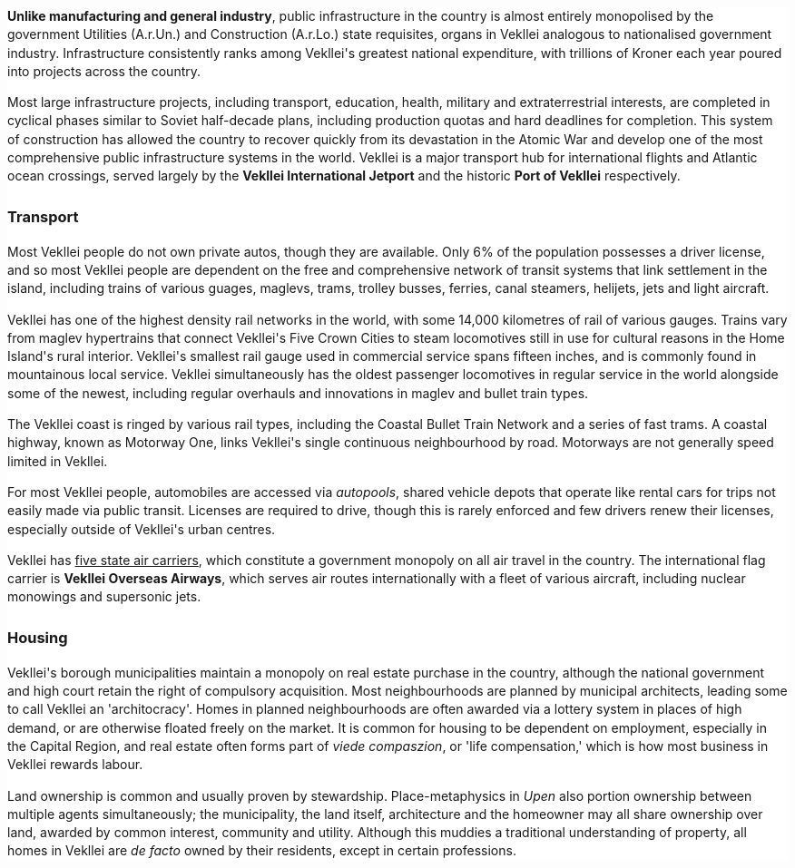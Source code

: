 **Unlike manufacturing and general industry**, public infrastructure in the country is almost entirely monopolised by the government Utilities (A.r.Un.) and Construction (A.r.Lo.) state requisites, organs in Vekllei analogous to nationalised government industry. Infrastructure consistently ranks among Vekllei's greatest national expenditure, with trillions of Kroner each year poured into projects across the country.

Most large infrastructure projects, including transport, education, health, military and extraterrestrial interests, are completed in cyclical phases similar to Soviet half-decade plans, including production quotas and hard deadlines for completion. This system of construction has allowed the country to recover quickly from its devastation in the Atomic War and develop one of the most comprehensive public infrastructure systems in the world. Vekllei is a major transport hub for international flights and Atlantic ocean crossings, served largely by the **Vekllei International Jetport** and the historic **Port of Vekllei** respectively.

### Transport

Most Vekllei people do not own private autos, though they are available. Only 6% of the population possesses a driver license, and so most Vekllei people are dependent on the free and comprehensive network of transit systems that link settlement in the island, including trains of various guages, maglevs, trams, trolley busses, ferries, canal steamers, helijets, jets and light aircraft.

Vekllei has one of the highest density rail networks in the world, with some 14,000 kilometres of rail of various gauges. Trains vary from maglev hypertrains that connect Vekllei's Five Crown Cities to steam locomotives still in use for cultural reasons in the Home Island's rural interior. Vekllei's smallest rail gauge used in commercial service spans fifteen inches, and is commonly found in mountainous local service. Vekllei simultaneously has the oldest passenger locomotives in regular service in the world alongside some of the newest, including regular overhauls and innovations in maglev and bullet train types.

The Vekllei coast is ringed by various rail types, including the Coastal Bullet Train Network and a series of fast trams. A coastal highway, known as Motorway One, links Vekllei's single continuous neighbourhood by road. Motorways are not generally speed limited in Vekllei.

For most Vekllei people, automobiles are accessed via *autopools*, shared vehicle depots that operate like rental cars for trips not easily made via public transit. Licenses are required to drive, though this is rarely enforced and few drivers renew their licenses, especially outside of Vekllei's urban centres.

Vekllei has [five state air carriers](/posts/2019-11-19-stewards/), which constitute a government monopoly on all air travel in the country. The international flag carrier is **Vekllei Overseas Airways**, which serves air routes internationally with a fleet of various aircraft, including nuclear monowings and supersonic jets.

### Housing

Vekllei's borough municipalities maintain a monopoly on real estate purchase in the country, although the national government and high court retain the right of compulsory acquisition. Most neighbourhoods are planned by municipal architects, leading some to call Vekllei an 'architocracy'. Homes in planned neighbourhoods are often awarded via a lottery system in places of high demand, or are otherwise floated freely on the market. It is common for housing to be dependent on employment, especially in the Capital Region, and real estate often forms part of *viede compaszion*, or 'life compensation,' which is how most business in Vekllei rewards labour.

Land ownership is common and usually proven by stewardship. Place-metaphysics in *Upen* also portion ownership between multiple agents simultaneously; the municipality, the land itself, architecture and the homeowner may all share ownership over land, awarded by common interest, community and utility. Although this muddies a traditional understanding of property, all homes in Vekllei are *de facto* owned by their residents, except in certain professions.
